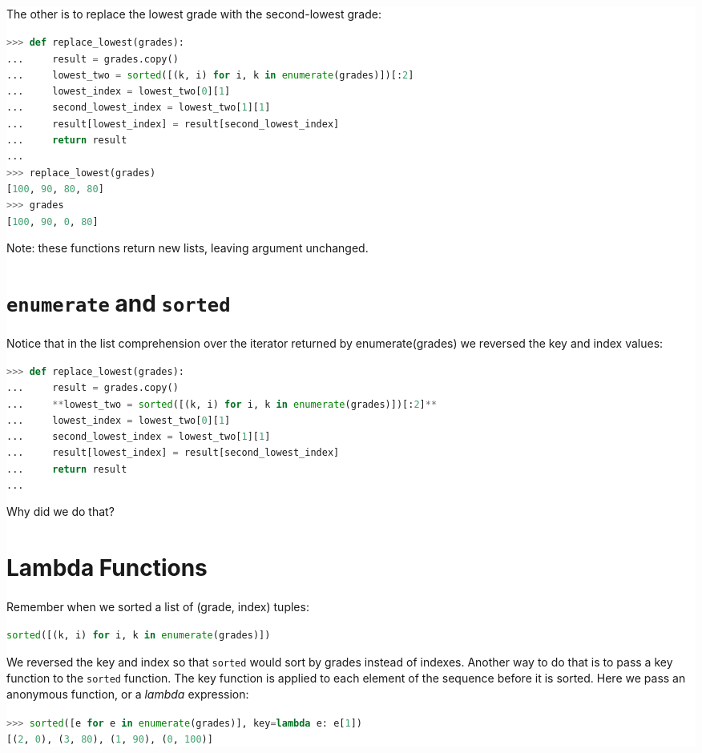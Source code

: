 The other is to replace the lowest grade with the second-lowest grade:

```Python
>>> def replace_lowest(grades):
...     result = grades.copy()
...     lowest_two = sorted([(k, i) for i, k in enumerate(grades)])[:2]
...     lowest_index = lowest_two[0][1]
...     second_lowest_index = lowest_two[1][1]
...     result[lowest_index] = result[second_lowest_index]
...     return result
...
>>> replace_lowest(grades)
[100, 90, 80, 80]
>>> grades
[100, 90, 0, 80]
```

Note: these functions return new lists, leaving argument unchanged.

# `enumerate` and `sorted`

Notice that in the list comprehension over the iterator returned by enumerate(grades) we reversed the key and index values:

```Python
>>> def replace_lowest(grades):
...     result = grades.copy()
...     **lowest_two = sorted([(k, i) for i, k in enumerate(grades)])[:2]**
...     lowest_index = lowest_two[0][1]
...     second_lowest_index = lowest_two[1][1]
...     result[lowest_index] = result[second_lowest_index]
...     return result
...
```

Why did we do that?

# Lambda Functions

Remember when we sorted a list of (grade, index) tuples:

```Python
sorted([(k, i) for i, k in enumerate(grades)])
```

We reversed the key and index so that `sorted` would sort by grades instead of indexes. Another way to do that is to pass a key function to the `sorted` function. The key function is applied to each element of the sequence before it is sorted. Here we pass an anonymous function, or a *lambda* expression:

```Python
>>> sorted([e for e in enumerate(grades)], key=lambda e: e[1])
[(2, 0), (3, 80), (1, 90), (0, 100)]
```

